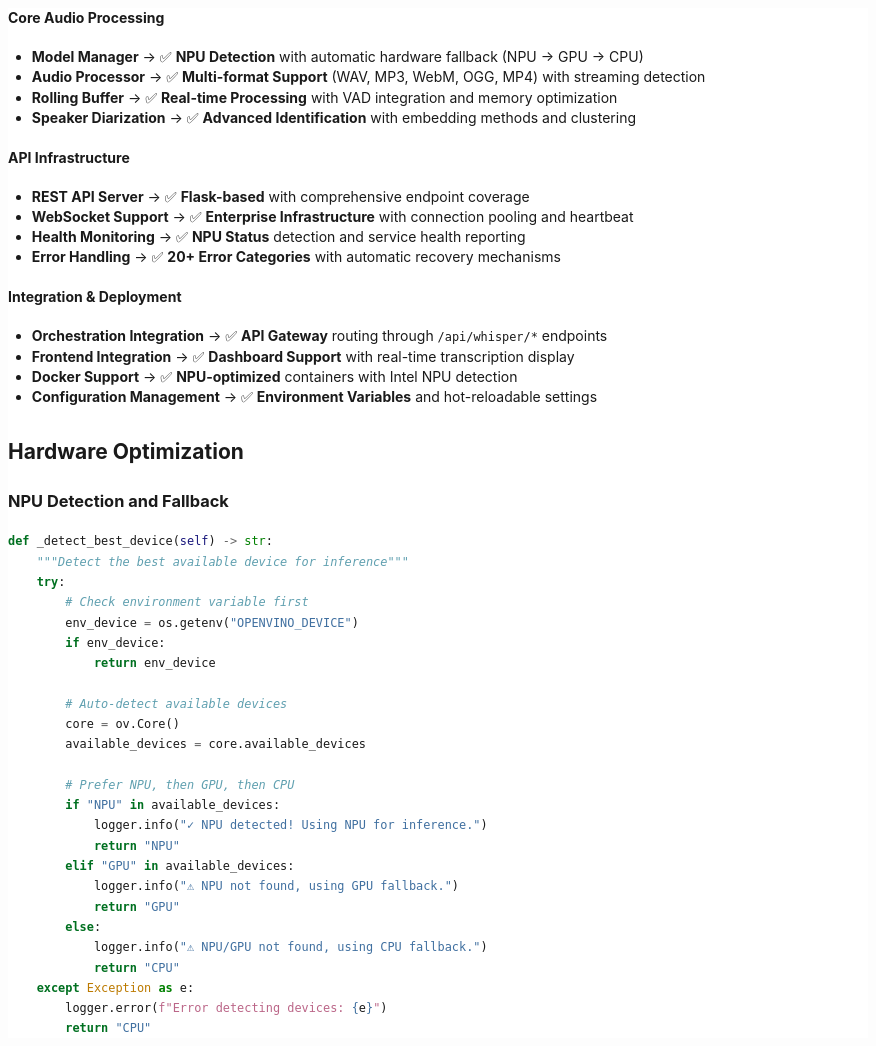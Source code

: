 #### Core Audio Processing
- **Model Manager** → ✅ **NPU Detection** with automatic hardware fallback (NPU → GPU → CPU)
- **Audio Processor** → ✅ **Multi-format Support** (WAV, MP3, WebM, OGG, MP4) with streaming detection
- **Rolling Buffer** → ✅ **Real-time Processing** with VAD integration and memory optimization
- **Speaker Diarization** → ✅ **Advanced Identification** with embedding methods and clustering

#### API Infrastructure
- **REST API Server** → ✅ **Flask-based** with comprehensive endpoint coverage
- **WebSocket Support** → ✅ **Enterprise Infrastructure** with connection pooling and heartbeat
- **Health Monitoring** → ✅ **NPU Status** detection and service health reporting
- **Error Handling** → ✅ **20+ Error Categories** with automatic recovery mechanisms

#### Integration & Deployment
- **Orchestration Integration** → ✅ **API Gateway** routing through `/api/whisper/*` endpoints
- **Frontend Integration** → ✅ **Dashboard Support** with real-time transcription display
- **Docker Support** → ✅ **NPU-optimized** containers with Intel NPU detection
- **Configuration Management** → ✅ **Environment Variables** and hot-reloadable settings

## Hardware Optimization

### NPU Detection and Fallback

```python
def _detect_best_device(self) -> str:
    """Detect the best available device for inference"""
    try:
        # Check environment variable first
        env_device = os.getenv("OPENVINO_DEVICE")
        if env_device:
            return env_device
        
        # Auto-detect available devices
        core = ov.Core()
        available_devices = core.available_devices
        
        # Prefer NPU, then GPU, then CPU
        if "NPU" in available_devices:
            logger.info("✓ NPU detected! Using NPU for inference.")
            return "NPU"
        elif "GPU" in available_devices:
            logger.info("⚠ NPU not found, using GPU fallback.")
            return "GPU"
        else:
            logger.info("⚠ NPU/GPU not found, using CPU fallback.")
            return "CPU"
    except Exception as e:
        logger.error(f"Error detecting devices: {e}")
        return "CPU"
```
